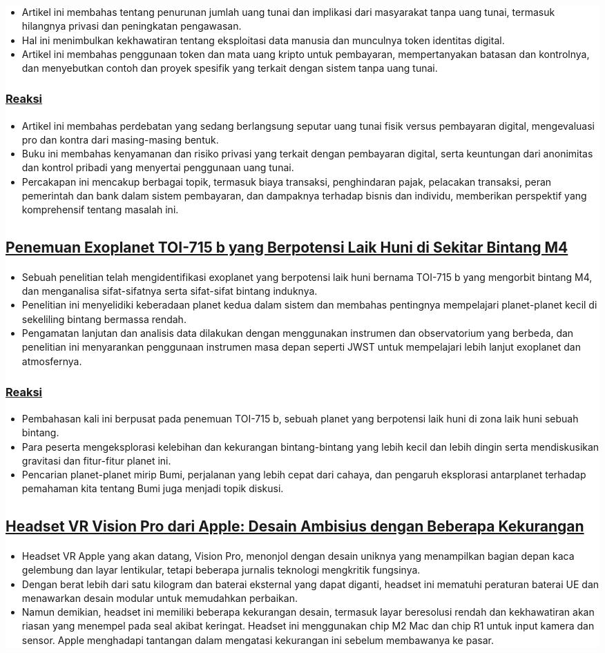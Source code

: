 - Artikel ini membahas tentang penurunan jumlah uang tunai dan implikasi dari masyarakat tanpa uang tunai, termasuk hilangnya privasi dan peningkatan pengawasan.
- Hal ini menimbulkan kekhawatiran tentang eksploitasi data manusia dan munculnya token identitas digital.
- Artikel ini membahas penggunaan token dan mata uang kripto untuk pembayaran, mempertanyakan batasan dan kontrolnya, dan menyebutkan contoh dan proyek spesifik yang terkait dengan sistem tanpa uang tunai.

### [Reaksi](https://news.ycombinator.com/item?id=39239449)

- Artikel ini membahas perdebatan yang sedang berlangsung seputar uang tunai fisik versus pembayaran digital, mengevaluasi pro dan kontra dari masing-masing bentuk.
- Buku ini membahas kenyamanan dan risiko privasi yang terkait dengan pembayaran digital, serta keuntungan dari anonimitas dan kontrol pribadi yang menyertai penggunaan uang tunai.
- Percakapan ini mencakup berbagai topik, termasuk biaya transaksi, penghindaran pajak, pelacakan transaksi, peran pemerintah dan bank dalam sistem pembayaran, dan dampaknya terhadap bisnis dan individu, memberikan perspektif yang komprehensif tentang masalah ini.

## [Penemuan Exoplanet TOI-715 b yang Berpotensi Laik Huni di Sekitar Bintang M4](https://academic.oup.com/mnras/article/527/1/35/7172075)

- Sebuah penelitian telah mengidentifikasi exoplanet yang berpotensi laik huni bernama TOI-715 b yang mengorbit bintang M4, dan menganalisa sifat-sifatnya serta sifat-sifat bintang induknya.
- Penelitian ini menyelidiki keberadaan planet kedua dalam sistem dan membahas pentingnya mempelajari planet-planet kecil di sekeliling bintang bermassa rendah.
- Pengamatan lanjutan dan analisis data dilakukan dengan menggunakan instrumen dan observatorium yang berbeda, dan penelitian ini menyarankan penggunaan instrumen masa depan seperti JWST untuk mempelajari lebih lanjut exoplanet dan atmosfernya.

### [Reaksi](https://news.ycombinator.com/item?id=39241113)

- Pembahasan kali ini berpusat pada penemuan TOI-715 b, sebuah planet yang berpotensi laik huni di zona laik huni sebuah bintang.
- Para peserta mengeksplorasi kelebihan dan kekurangan bintang-bintang yang lebih kecil dan lebih dingin serta mendiskusikan gravitasi dan fitur-fitur planet ini.
- Pencarian planet-planet mirip Bumi, perjalanan yang lebih cepat dari cahaya, dan pengaruh eksplorasi antarplanet terhadap pemahaman kita tentang Bumi juga menjadi topik diskusi.

## [Headset VR Vision Pro dari Apple: Desain Ambisius dengan Beberapa Kekurangan](https://www.ifixit.com/News/90137/vision-pro-teardown-why-those-fake-eyes-look-so-weird)

- Headset VR Apple yang akan datang, Vision Pro, menonjol dengan desain uniknya yang menampilkan bagian depan kaca gelembung dan layar lentikular, tetapi beberapa jurnalis teknologi mengkritik fungsinya.
- Dengan berat lebih dari satu kilogram dan baterai eksternal yang dapat diganti, headset ini mematuhi peraturan baterai UE dan menawarkan desain modular untuk memudahkan perbaikan.
- Namun demikian, headset ini memiliki beberapa kekurangan desain, termasuk layar beresolusi rendah dan kekhawatiran akan riasan yang menempel pada seal akibat keringat. Headset ini menggunakan chip M2 Mac dan chip R1 untuk input kamera dan sensor. Apple menghadapi tantangan dalam mengatasi kekurangan ini sebelum membawanya ke pasar.

